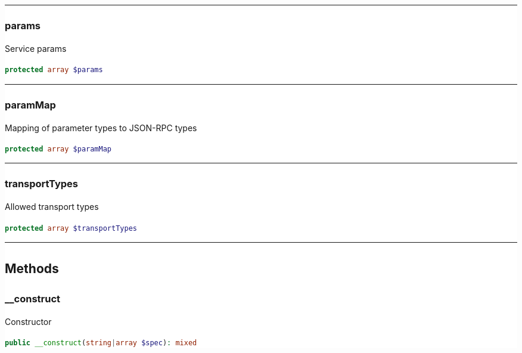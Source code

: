 
***

### params

Service params

```php
protected array $params
```






***

### paramMap

Mapping of parameter types to JSON-RPC types

```php
protected array $paramMap
```






***

### transportTypes

Allowed transport types

```php
protected array $transportTypes
```






***

## Methods


### __construct

Constructor

```php
public __construct(string|array $spec): mixed
```







